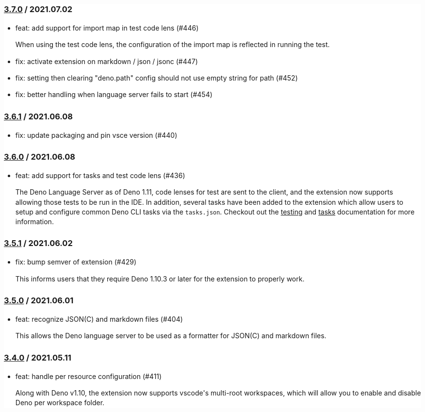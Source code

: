 ### [3.7.0](https://github.com/denoland/vscode_deno/compare/3.6.1...3.7.0) / 2021.07.02

- feat: add support for import map in test code lens (#446)

  When using the test code lens, the configuration of the import map is
  reflected in running the test.

- fix: activate extension on markdown / json / jsonc (#447)
- fix: setting then clearing "deno.path" config should not use empty string for
  path (#452)
- fix: better handling when language server fails to start (#454)

### [3.6.1](https://github.com/denoland/vscode_deno/compare/3.6.0...3.6.1) / 2021.06.08

- fix: update packaging and pin vsce version (#440)

### [3.6.0](https://github.com/denoland/vscode_deno/compare/3.5.1...3.6.0) / 2021.06.08

- feat: add support for tasks and test code lens (#436)

  The Deno Language Server as of Deno 1.11, code lenses for test are sent to the
  client, and the extension now supports allowing those tests to be run in the
  IDE. In addition, several tasks have been added to the extension which allow
  users to setup and configure common Deno CLI tasks via the `tasks.json`.
  Checkout out the [testing](./docs/testing.md) and [tasks](./docs/tasks.md)
  documentation for more information.

### [3.5.1](https://github.com/denoland/vscode_deno/compare/3.5.0...3.5.1) / 2021.06.02

- fix: bump semver of extension (#429)

  This informs users that they require Deno 1.10.3 or later for the extension to
  properly work.

### [3.5.0](https://github.com/denoland/vscode_deno/compare/3.4.0...3.5.0) / 2021.06.01

- feat: recognize JSON(C) and markdown files (#404)

  This allows the Deno language server to be used as a formatter for JSON(C) and
  markdown files.

### [3.4.0](https://github.com/denoland/vscode_deno/compare/3.3.0...3.4.0) / 2021.05.11

- feat: handle per resource configuration (#411)

  Along with Deno v1.10, the extension now supports vscode's multi-root
  workspaces, which will allow you to enable and disable Deno per workspace
  folder.
